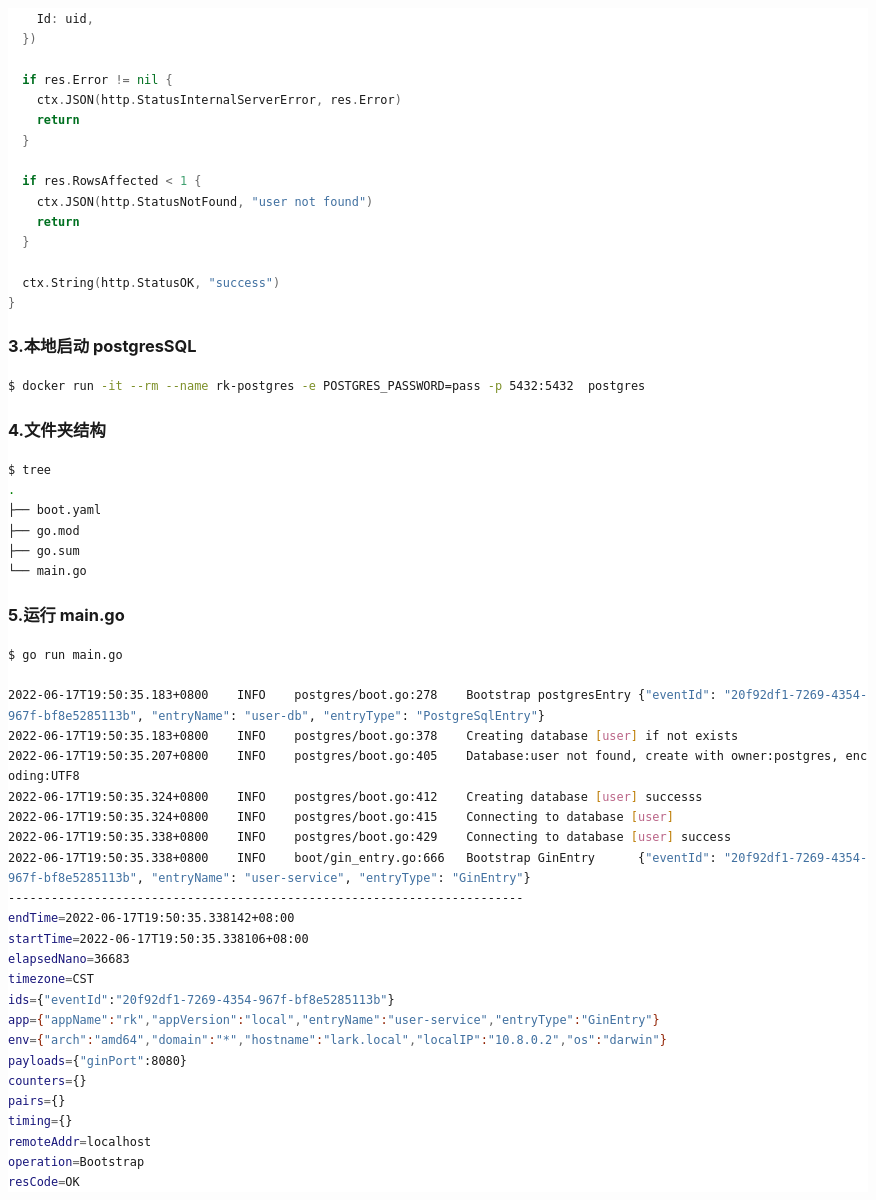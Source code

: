 ```go
    Id: uid,
  })

  if res.Error != nil {
    ctx.JSON(http.StatusInternalServerError, res.Error)
    return
  }

  if res.RowsAffected < 1 {
    ctx.JSON(http.StatusNotFound, "user not found")
    return
  }

  ctx.String(http.StatusOK, "success")
}
```

### 3.本地启动 postgresSQL

```bash
$ docker run -it --rm --name rk-postgres -e POSTGRES_PASSWORD=pass -p 5432:5432  postgres
```

### 4.文件夹结构
```bash
$ tree
.
├── boot.yaml
├── go.mod
├── go.sum
└── main.go
```

### 5.运行 main.go
```bash
$ go run main.go

2022-06-17T19:50:35.183+0800    INFO    postgres/boot.go:278    Bootstrap postgresEntry {"eventId": "20f92df1-7269-4354-967f-bf8e5285113b", "entryName": "user-db", "entryType": "PostgreSqlEntry"}
2022-06-17T19:50:35.183+0800    INFO    postgres/boot.go:378    Creating database [user] if not exists
2022-06-17T19:50:35.207+0800    INFO    postgres/boot.go:405    Database:user not found, create with owner:postgres, encoding:UTF8
2022-06-17T19:50:35.324+0800    INFO    postgres/boot.go:412    Creating database [user] successs
2022-06-17T19:50:35.324+0800    INFO    postgres/boot.go:415    Connecting to database [user]
2022-06-17T19:50:35.338+0800    INFO    postgres/boot.go:429    Connecting to database [user] success
2022-06-17T19:50:35.338+0800    INFO    boot/gin_entry.go:666   Bootstrap GinEntry      {"eventId": "20f92df1-7269-4354-967f-bf8e5285113b", "entryName": "user-service", "entryType": "GinEntry"}
------------------------------------------------------------------------
endTime=2022-06-17T19:50:35.338142+08:00
startTime=2022-06-17T19:50:35.338106+08:00
elapsedNano=36683
timezone=CST
ids={"eventId":"20f92df1-7269-4354-967f-bf8e5285113b"}
app={"appName":"rk","appVersion":"local","entryName":"user-service","entryType":"GinEntry"}
env={"arch":"amd64","domain":"*","hostname":"lark.local","localIP":"10.8.0.2","os":"darwin"}
payloads={"ginPort":8080}
counters={}
pairs={}
timing={}
remoteAddr=localhost
operation=Bootstrap
resCode=OK
```